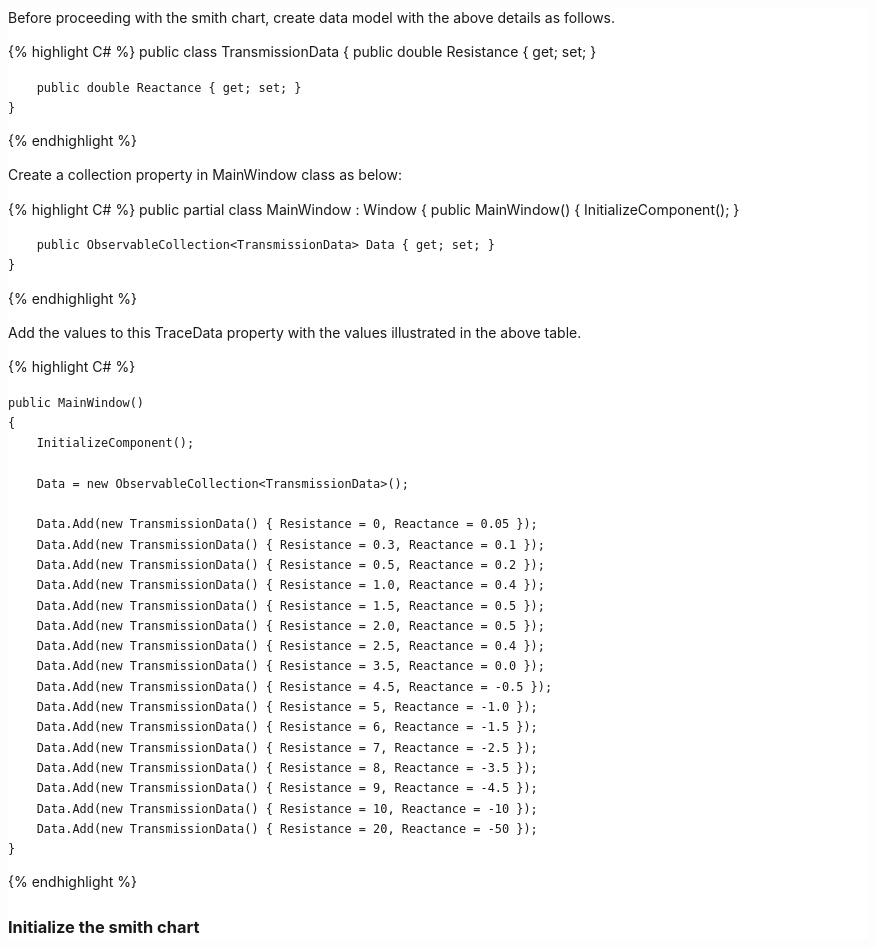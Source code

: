 Before proceeding with the smith chart, create data model with the above details as follows.

{% highlight C# %}
    public class TransmissionData
    {
        public double Resistance { get; set; }

        public double Reactance { get; set; }
    }
{% endhighlight %}

Create a collection property in MainWindow class as below:

{% highlight C# %}
    public partial class MainWindow : Window
    {
        public MainWindow()
        {
            InitializeComponent();
        }

        public ObservableCollection<TransmissionData> Data { get; set; } 
    }
{% endhighlight %}

Add the values to this TraceData property with the values illustrated in the above table.

{% highlight C# %}

    public MainWindow()
    { 
        InitializeComponent();

        Data = new ObservableCollection<TransmissionData>();

        Data.Add(new TransmissionData() { Resistance = 0, Reactance = 0.05 });
        Data.Add(new TransmissionData() { Resistance = 0.3, Reactance = 0.1 });
        Data.Add(new TransmissionData() { Resistance = 0.5, Reactance = 0.2 });
        Data.Add(new TransmissionData() { Resistance = 1.0, Reactance = 0.4 });
        Data.Add(new TransmissionData() { Resistance = 1.5, Reactance = 0.5 });
        Data.Add(new TransmissionData() { Resistance = 2.0, Reactance = 0.5 });
        Data.Add(new TransmissionData() { Resistance = 2.5, Reactance = 0.4 });
        Data.Add(new TransmissionData() { Resistance = 3.5, Reactance = 0.0 });
        Data.Add(new TransmissionData() { Resistance = 4.5, Reactance = -0.5 });
        Data.Add(new TransmissionData() { Resistance = 5, Reactance = -1.0 });
        Data.Add(new TransmissionData() { Resistance = 6, Reactance = -1.5 });
        Data.Add(new TransmissionData() { Resistance = 7, Reactance = -2.5 });
        Data.Add(new TransmissionData() { Resistance = 8, Reactance = -3.5 });
        Data.Add(new TransmissionData() { Resistance = 9, Reactance = -4.5 });
        Data.Add(new TransmissionData() { Resistance = 10, Reactance = -10 });
        Data.Add(new TransmissionData() { Resistance = 20, Reactance = -50 });
    }  
      
{% endhighlight %}


### Initialize the smith chart 
